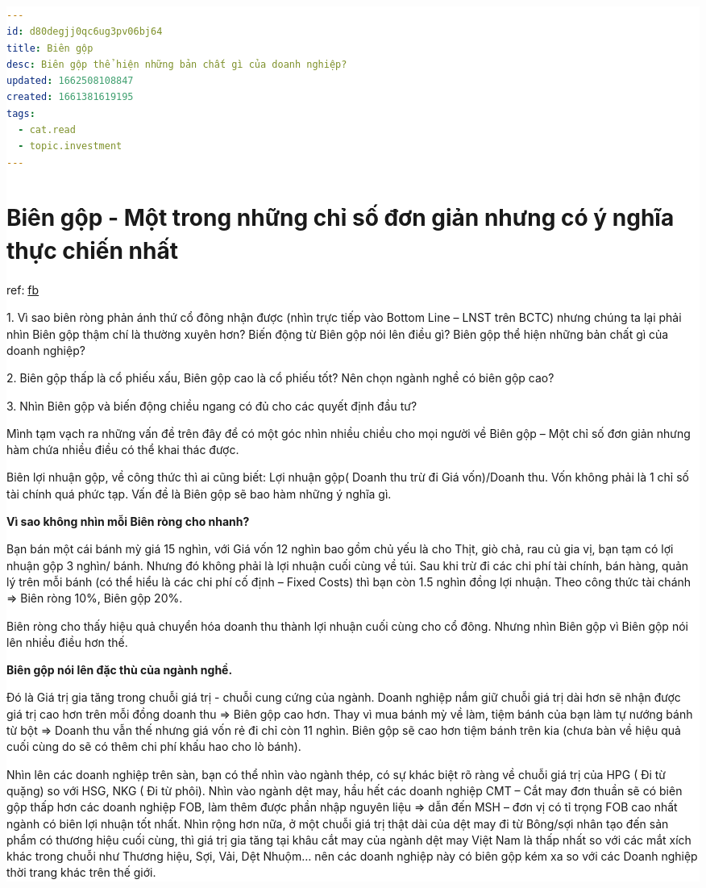 ```yaml
---
id: d80degjj0qc6ug3pv06bj64
title: Biên gộp
desc: Biên gộp thể hiện những bản chất gì của doanh nghiệp?
updated: 1662508108847
created: 1661381619195
tags:
  - cat.read
  - topic.investment
---
```

# Biên gộp - Một trong những chỉ số đơn giản nhưng có ý nghĩa thực chiến nhất

ref: [fb](https://www.facebook.com/groups/1014741636144155/permalink/1107252573559727/)

1\. Vì sao biên ròng phản ánh thứ cổ đông nhận được (nhìn trực tiếp vào Bottom Line – LNST trên BCTC) nhưng chúng ta lại phải nhìn Biên gộp thậm chí là thường xuyên hơn? Biến động từ Biên gộp nói lên điều gì? Biên gộp thể hiện những bản chất gì của doanh nghiệp?

2\. Biên gộp thấp là cổ phiếu xấu, Biên gộp cao là cổ phiếu tốt? Nên chọn ngành nghề có biên gộp cao?

3\. Nhìn Biên gộp và biến động chiều ngang có đủ cho các quyết định đầu tư?

Mình tạm vạch ra những vấn đề trên đây để có một góc nhìn nhiều chiều cho mọi người về Biên gộp – Một chỉ số đơn giản nhưng hàm chứa nhiều điều có thể khai thác được.

Biên lợi nhuận gộp, về công thức thì ai cũng biết: Lợi nhuận gộp( Doanh thu trừ đi Giá vốn)/Doanh thu. Vốn không phải là 1 chỉ số tài chính quá phức tạp. Vấn đề là Biên gộp sẽ bao hàm những ý nghĩa gì.

**Vì sao không nhìn mỗi Biên ròng cho nhanh?**

Bạn bán một cái bánh mỳ giá 15 nghìn, với Giá vốn 12 nghìn bao gồm chủ yếu là cho Thịt, giò chả, rau củ gia vị, bạn tạm có lợi nhuận gộp 3 nghìn/ bánh. Nhưng đó không phải là lợi nhuận cuối cùng về túi. Sau khi trừ đi các chi phí tài chính, bán hàng, quản lý trên mỗi bánh (có thể hiểu là các chi phí cố định – Fixed Costs) thì bạn còn 1.5 nghìn đồng lợi nhuận. Theo công thức tài chánh => Biên ròng 10%, Biên gộp 20%.

Biên ròng cho thấy hiệu quả chuyển hóa doanh thu thành lợi nhuận cuối cùng cho cổ đông. Nhưng nhìn Biên gộp vì Biên gộp nói lên nhiều điều hơn thế.

**Biên gộp nói lên đặc thù của ngành nghề.**

Đó là Giá trị gia tăng trong chuỗi giá trị - chuỗi cung cứng của ngành. Doanh nghiệp nắm giữ chuỗi giá trị dài hơn sẽ nhận được giá trị cao hơn trên mỗi đồng doanh thu => Biên gộp cao hơn. Thay vì mua bánh mỳ về làm, tiệm bánh của bạn làm tự nướng bánh từ bột => Doanh thu vẫn thế nhưng giá vốn rẻ đi chỉ còn 11 nghìn. Biên gộp sẽ cao hơn tiệm bánh trên kia (chưa bàn về hiệu quả cuối cùng do sẽ có thêm chi phí khấu hao cho lò bánh).

Nhìn lên các doanh nghiệp trên sàn, bạn có thể nhìn vào ngành thép, có sự khác biệt rõ ràng về chuỗi giá trị của HPG ( Đi từ quặng) so với HSG, NKG ( Đi từ phôi). Nhìn vào ngành dệt may, hầu hết các doanh nghiệp CMT – Cắt may đơn thuần sẽ có biên gộp thấp hơn các doanh nghiệp FOB, làm thêm được phần nhập nguyên liệu => dẫn đến MSH – đơn vị có tỉ trọng FOB cao nhất ngành có biên lợi nhuận tốt nhất. Nhìn rộng hơn nữa, ở một chuỗi giá trị thật dài của dệt may đi từ Bông/sợi nhân tạo đến sản phẩm có thương hiệu cuối cùng, thì giá trị gia tăng tại khâu cắt may của ngành dệt may Việt Nam là thấp nhất so với các mắt xích khác trong chuỗi như Thương hiệu, Sợi, Vải, Dệt Nhuộm… nên các doanh nghiệp này có biên gộp kém xa so với các Doanh nghiệp thời trang khác trên thế giới.
